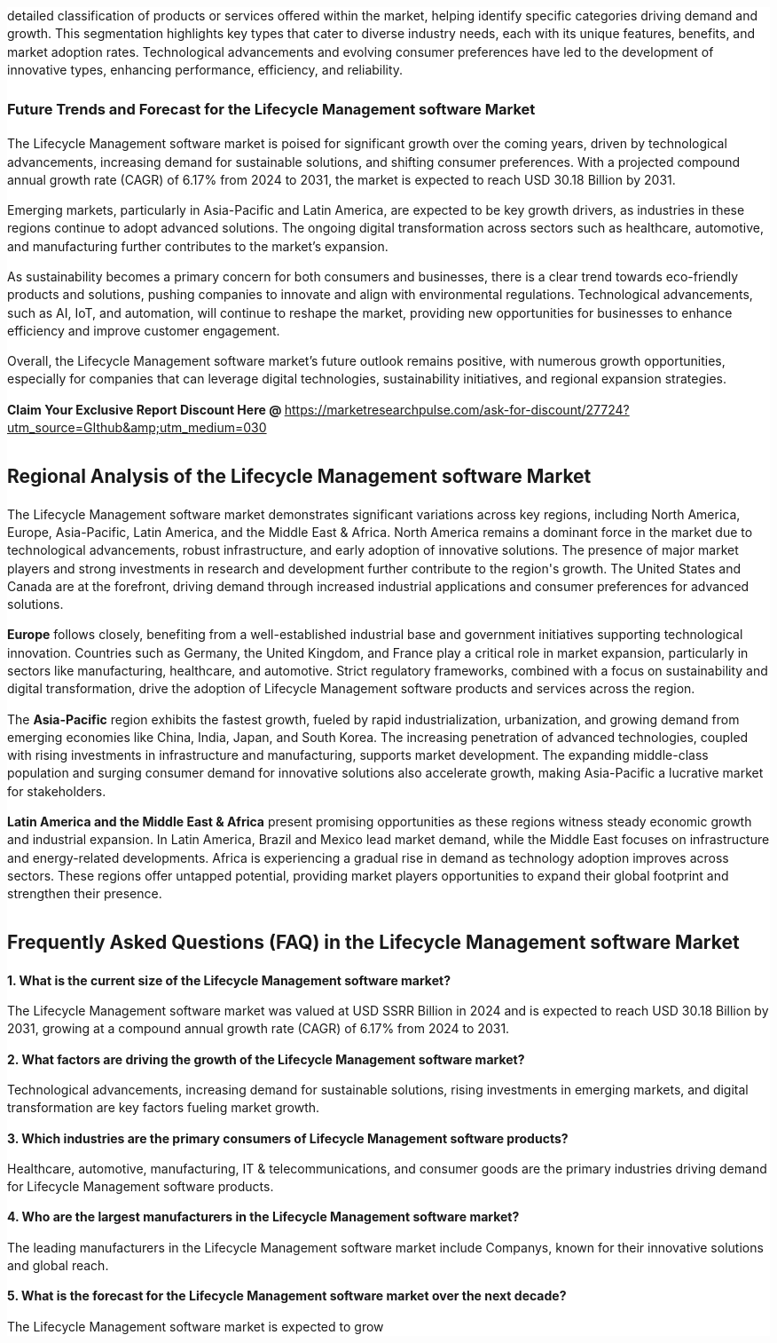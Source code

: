 detailed classification of products or services offered within the market, helping identify specific categories driving demand and growth. This segmentation highlights key types that cater to diverse industry needs, each with its unique features, benefits, and market adoption rates. Technological advancements and evolving consumer preferences have led to the development of innovative types, enhancing performance, efficiency, and reliability.</p><h3>Future Trends and Forecast for the Lifecycle Management software Market</h3><p>The Lifecycle Management software market is poised for significant growth over the coming years, driven by technological advancements, increasing demand for sustainable solutions, and shifting consumer preferences. With a projected compound annual growth rate (CAGR) of 6.17% from 2024 to 2031, the market is expected to reach USD 30.18 Billion by 2031.</p><p>Emerging markets, particularly in Asia-Pacific and Latin America, are expected to be key growth drivers, as industries in these regions continue to adopt advanced solutions. The ongoing digital transformation across sectors such as healthcare, automotive, and manufacturing further contributes to the market&rsquo;s expansion.</p><p>As sustainability becomes a primary concern for both consumers and businesses, there is a clear trend towards eco-friendly products and solutions, pushing companies to innovate and align with environmental regulations. Technological advancements, such as AI, IoT, and automation, will continue to reshape the market, providing new opportunities for businesses to enhance efficiency and improve customer engagement.</p><p>Overall, the Lifecycle Management software market&rsquo;s future outlook remains positive, with numerous growth opportunities, especially for companies that can leverage digital technologies, sustainability initiatives, and regional expansion strategies.</p><p><strong>Claim Your Exclusive Report Discount Here @ </strong><a href="https://marketresearchpulse.com/ask-for-discount/27724?utm_source=GIthub&amp;utm_medium=030">https://marketresearchpulse.com/ask-for-discount/27724?utm_source=GIthub&amp;utm_medium=030</a></p><h2><strong>Regional Analysis of the Lifecycle Management software Market</strong></h2><p>The Lifecycle Management software market demonstrates significant variations across key regions, including North America, Europe, Asia-Pacific, Latin America, and the Middle East &amp; Africa. North America remains a dominant force in the market due to technological advancements, robust infrastructure, and early adoption of innovative solutions. The presence of major market players and strong investments in research and development further contribute to the region's growth. The United States and Canada are at the forefront, driving demand through increased industrial applications and consumer preferences for advanced solutions.</p><p><strong>Europe</strong> follows closely, benefiting from a well-established industrial base and government initiatives supporting technological innovation. Countries such as Germany, the United Kingdom, and France play a critical role in market expansion, particularly in sectors like manufacturing, healthcare, and automotive. Strict regulatory frameworks, combined with a focus on sustainability and digital transformation, drive the adoption of Lifecycle Management software products and services across the region.</p><p>The <strong>Asia-Pacific</strong> region exhibits the fastest growth, fueled by rapid industrialization, urbanization, and growing demand from emerging economies like China, India, Japan, and South Korea. The increasing penetration of advanced technologies, coupled with rising investments in infrastructure and manufacturing, supports market development. The expanding middle-class population and surging consumer demand for innovative solutions also accelerate growth, making Asia-Pacific a lucrative market for stakeholders.</p><p><strong>Latin America and the Middle East &amp; Africa</strong> present promising opportunities as these regions witness steady economic growth and industrial expansion. In Latin America, Brazil and Mexico lead market demand, while the Middle East focuses on infrastructure and energy-related developments. Africa is experiencing a gradual rise in demand as technology adoption improves across sectors. These regions offer untapped potential, providing market players opportunities to expand their global footprint and strengthen their presence.</p><h2><strong>Frequently Asked Questions (FAQ) in the Lifecycle Management software Market</strong></h2><p><strong>1. What is the current size of the Lifecycle Management software market?</strong></p><p>The Lifecycle Management software market was valued at USD SSRR Billion in 2024 and is expected to reach USD 30.18 Billion by 2031, growing at a compound annual growth rate (CAGR) of 6.17% from 2024 to 2031.</p><p><strong>2. What factors are driving the growth of the Lifecycle Management software market?</strong></p><p>Technological advancements, increasing demand for sustainable solutions, rising investments in emerging markets, and digital transformation are key factors fueling market growth.</p><p><strong>3. Which industries are the primary consumers of Lifecycle Management software products?</strong></p><p>Healthcare, automotive, manufacturing, IT &amp; telecommunications, and consumer goods are the primary industries driving demand for Lifecycle Management software products.</p><p><strong>4. Who are the largest manufacturers in the Lifecycle Management software market?</strong></p><p>The leading manufacturers in the Lifecycle Management software market include Companys, known for their innovative solutions and global reach.</p><p><strong>5. What is the forecast for the Lifecycle Management software market over the next decade?</strong></p><p>The Lifecycle Management software market is expected to grow